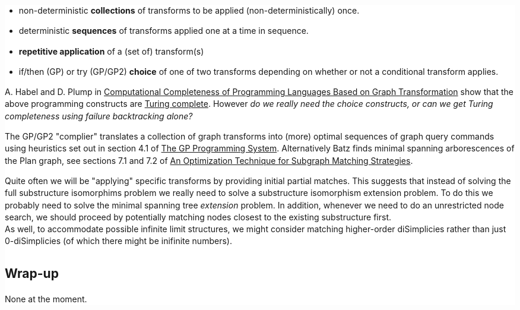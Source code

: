 * non-deterministic **collections** of transforms to be applied 
(non-deterministically) once.

* deterministic **sequences** of transforms applied one at a time in sequence.

* **repetitive application** of a (set of) transform(s)

* if/then (GP) or try (GP/GP2) **choice** of one of two transforms 
depending on whether or not a conditional transform applies.

A. Habel and D. Plump in [Computational Completeness of Programming 
Languages Based on Graph 
Transformation](http://www-users.cs.york.ac.uk/%7Edet/Papers/fossacs.01.pdf) 
show that the above programming constructs are [Turing 
complete](http://en.wikipedia.org/wiki/Turing_completeness). However *do 
we really need the choice constructs, or can we get Turing completeness 
using failure backtracking alone?*

The GP/GP2 "complier" translates a collection of graph transforms into 
(more) optimal sequences of graph query commands using heuristics set 
out in section 4.1 of [The GP Programming 
System](http://www.cs.york.ac.uk/plasma/publications/pdf/ManningPlumpGT-VMT.08.pdf). 
Alternatively Batz finds minimal spanning arborescences of the Plan 
graph, see sections 7.1 and 7.2 of [An Optimization Technique for 
Subgraph Matching 
Strategies](http://www.info.uni-karlsruhe.de/papers/TR_2006_7.pdf).

Quite often we will be "applying" specific transforms by providing 
initial partial matches. This suggests that instead of solving the full 
substructure isomorphims problem we really need to solve a substructure 
isomorphism extension problem. To do this we probably need to solve the 
minimal spanning tree *extension* problem. In addition, whenever we 
need to do an unrestricted node search, we should proceed by 
potentially matching nodes closest to the existing substructure first.  
As well, to accommodate possible infinite limit structures, we might 
consider matching higher-order diSimplicies rather than just 
0-diSimplicies (of which there might be inifinite numbers).

## Wrap-up

None at the moment.
